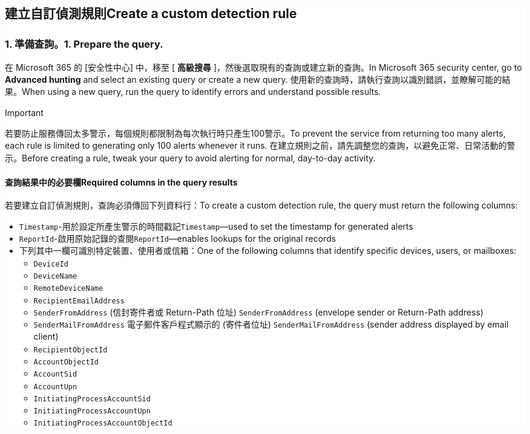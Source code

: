 ## <a name="create-a-custom-detection-rule"></a><span data-ttu-id="47e5a-121">建立自訂偵測規則</span><span class="sxs-lookup"><span data-stu-id="47e5a-121">Create a custom detection rule</span></span>
### <a name="1-prepare-the-query"></a><span data-ttu-id="47e5a-122">1. 準備查詢。</span><span class="sxs-lookup"><span data-stu-id="47e5a-122">1. Prepare the query.</span></span>

<span data-ttu-id="47e5a-123">在 Microsoft 365 的 [安全性中心] 中，移至 [ **高級搜尋** ]，然後選取現有的查詢或建立新的查詢。</span><span class="sxs-lookup"><span data-stu-id="47e5a-123">In Microsoft 365 security center, go to **Advanced hunting** and select an existing query or create a new query.</span></span> <span data-ttu-id="47e5a-124">使用新的查詢時，請執行查詢以識別錯誤，並瞭解可能的結果。</span><span class="sxs-lookup"><span data-stu-id="47e5a-124">When using a new query, run the query to identify errors and understand possible results.</span></span>

>[!IMPORTANT]
><span data-ttu-id="47e5a-125">若要防止服務傳回太多警示，每個規則都限制為每次執行時只產生100警示。</span><span class="sxs-lookup"><span data-stu-id="47e5a-125">To prevent the service from returning too many alerts, each rule is limited to generating only 100 alerts whenever it runs.</span></span> <span data-ttu-id="47e5a-126">在建立規則之前，請先調整您的查詢，以避免正常、日常活動的警示。</span><span class="sxs-lookup"><span data-stu-id="47e5a-126">Before creating a rule, tweak your query to avoid alerting for normal, day-to-day activity.</span></span>


#### <a name="required-columns-in-the-query-results"></a><span data-ttu-id="47e5a-127">查詢結果中的必要欄</span><span class="sxs-lookup"><span data-stu-id="47e5a-127">Required columns in the query results</span></span>
<span data-ttu-id="47e5a-128">若要建立自訂偵測規則，查詢必須傳回下列資料行：</span><span class="sxs-lookup"><span data-stu-id="47e5a-128">To create a custom detection rule, the query must return the following columns:</span></span>

- <span data-ttu-id="47e5a-129">`Timestamp`-用於設定所產生警示的時間戳記</span><span class="sxs-lookup"><span data-stu-id="47e5a-129">`Timestamp`—used to set the timestamp for generated alerts</span></span>
- <span data-ttu-id="47e5a-130">`ReportId`-啟用原始記錄的查閱</span><span class="sxs-lookup"><span data-stu-id="47e5a-130">`ReportId`—enables lookups for the original records</span></span>
- <span data-ttu-id="47e5a-131">下列其中一欄可識別特定裝置、使用者或信箱：</span><span class="sxs-lookup"><span data-stu-id="47e5a-131">One of the following columns that identify specific devices, users, or mailboxes:</span></span>
    - `DeviceId`
    - `DeviceName`
    - `RemoteDeviceName`
    - `RecipientEmailAddress`
    - <span data-ttu-id="47e5a-132">`SenderFromAddress` (信封寄件者或 Return-Path 位址) </span><span class="sxs-lookup"><span data-stu-id="47e5a-132">`SenderFromAddress` (envelope sender or Return-Path address)</span></span>
    - <span data-ttu-id="47e5a-133">`SenderMailFromAddress` 電子郵件客戶程式顯示的 (寄件者位址) </span><span class="sxs-lookup"><span data-stu-id="47e5a-133">`SenderMailFromAddress` (sender address displayed by email client)</span></span>
    - `RecipientObjectId`
    - `AccountObjectId`
    - `AccountSid`
    - `AccountUpn`
    - `InitiatingProcessAccountSid`
    - `InitiatingProcessAccountUpn`
    - `InitiatingProcessAccountObjectId`
